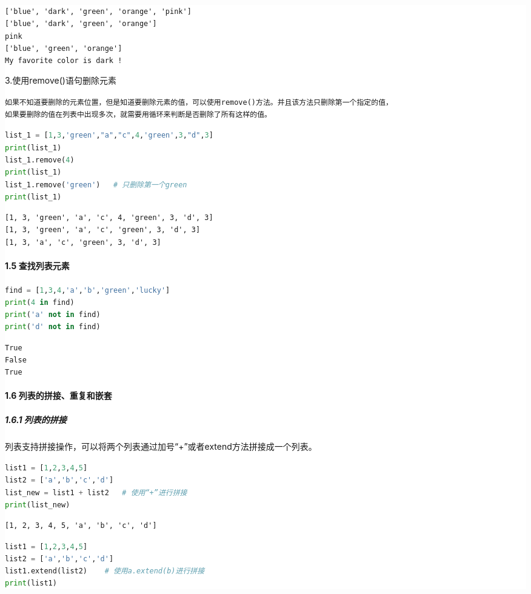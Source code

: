     ['blue', 'dark', 'green', 'orange', 'pink']
    ['blue', 'dark', 'green', 'orange']
    pink
    ['blue', 'green', 'orange']
    My favorite color is dark !


3.使用remove()语句删除元素
    
    如果不知道要删除的元素位置，但是知道要删除元素的值，可以使用remove()方法。并且该方法只删除第一个指定的值，
    如果要删除的值在列表中出现多次，就需要用循环来判断是否删除了所有这样的值。


```python
list_1 = [1,3,'green',"a","c",4,'green',3,"d",3]
print(list_1)
list_1.remove(4)
print(list_1)
list_1.remove('green')   # 只删除第一个green
print(list_1)
```

    [1, 3, 'green', 'a', 'c', 4, 'green', 3, 'd', 3]
    [1, 3, 'green', 'a', 'c', 'green', 3, 'd', 3]
    [1, 3, 'a', 'c', 'green', 3, 'd', 3]


#### 1.5 查找列表元素


```python
find = [1,3,4,'a','b','green','lucky']
print(4 in find)
print('a' not in find)
print('d' not in find)
```

    True
    False
    True


#### 1.6 列表的拼接、重复和嵌套

##### 1.6.1 列表的拼接
列表支持拼接操作，可以将两个列表通过加号“+”或者extend方法拼接成一个列表。


```python
list1 = [1,2,3,4,5]
list2 = ['a','b','c','d']
list_new = list1 + list2   # 使用“+”进行拼接
print(list_new)
```

    [1, 2, 3, 4, 5, 'a', 'b', 'c', 'd']



```python
list1 = [1,2,3,4,5]
list2 = ['a','b','c','d']
list1.extend(list2)    # 使用a.extend(b)进行拼接
print(list1)
```
